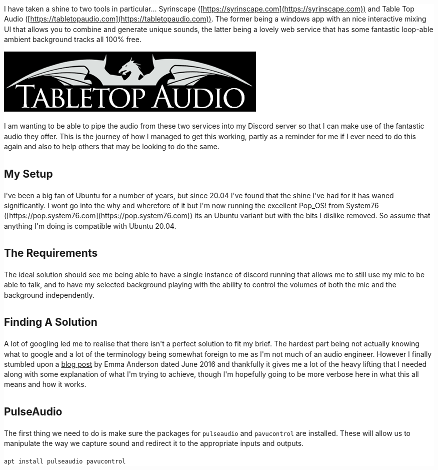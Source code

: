 I have taken a shine to two tools in particular... Syrinscape ([https://syrinscape.com](https://syrinscape.com)) and Table Top Audio ([https://tabletopaudio.com](https://tabletopaudio.com)). The former being a windows app with an nice interactive mixing UI that allows you to combine and generate unique sounds, the latter being a lovely web service that has some fantastic loop-able ambient background tracks all 100% free.

[![](/assets/images/header3.png)](https://tabletopaudio.com)

I am wanting to be able to pipe the audio from these two services into my Discord server so that I can make use of the fantastic audio they offer. This is the journey of how I managed to get this working, partly as a reminder for me if I ever need to do this again and also to help others that may be looking to do the same.

## My Setup

I've been a big fan of Ubuntu for a number of years, but since 20.04 I've found that the shine I've had for it has waned significantly. I wont go into the why and wherefore of it but I'm now running the excellent Pop\_OS! from System76 ([https://pop.system76.com](https://pop.system76.com)) its an Ubuntu variant but with the bits I dislike removed. So assume that anything I'm doing is compatible with Ubuntu 20.04.

## The Requirements

The ideal solution should see me being able to have a single instance of discord running that allows me to still use my mic to be able to talk, and to have my selected background playing with the ability to control the volumes of both the mic and the background independently.

## Finding A Solution

A lot of googling led me to realise that there isn't a perfect solution to fit my brief. The hardest part being not actually knowing what to google and a lot of the terminology being somewhat foreign to me as I'm not much of an audio engineer. However I finally stumbled upon a [blog post](https://endless.ersoft.org/pulseaudio-loopback/) by Emma Anderson dated June 2016 and thankfully it gives me a lot of the heavy lifting that I needed along with some explanation of what I'm trying to achieve, though I'm hopefully going to be more verbose here in what this all means and how it works.

## PulseAudio

The first thing we need to do is make sure the packages for `pulseaudio` and `pavucontrol` are installed. These will allow us to manipulate the way we capture sound and redirect it to the appropriate inputs and outputs.

```
apt install pulseaudio pavucontrol
```
